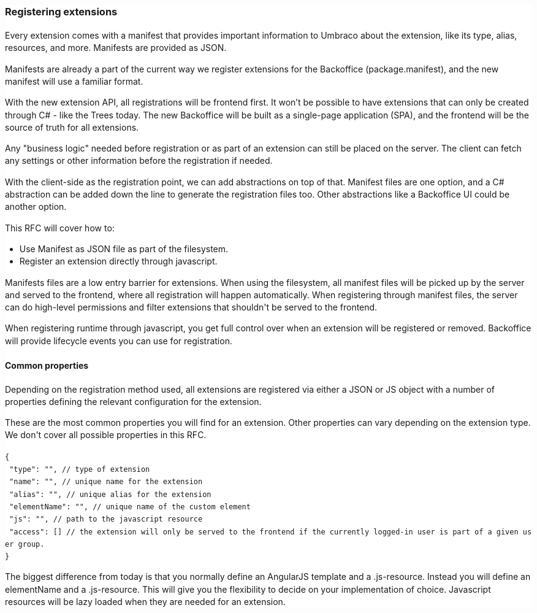 ### Registering extensions
Every extension comes with a manifest that provides important information to Umbraco about the extension, like its type, alias, resources, and more. Manifests are provided as JSON.

Manifests are already a part of the current way we register extensions for the Backoffice (package.manifest), and the new manifest will use a familiar format.

With the new extension API, all registrations will be frontend first. It won’t be possible to have extensions that can only be created through C# - like the Trees today. The new Backoffice will be built as a single-page application (SPA), and the frontend will be the source of truth for all extensions.

Any "business logic" needed before registration or as part of an extension can still be placed on the server. The client can fetch any settings or other information before the registration if needed.

With the client-side as the registration point, we can add abstractions on top of that. Manifest files are one option, and a C# abstraction can be added down the line to generate the registration files too. Other abstractions like a Backoffice UI could be another option.

This RFC will cover how to:

* Use Manifest as JSON file as part of the filesystem.
* Register an extension directly through javascript.

Manifests files are a low entry barrier for extensions. When using the filesystem, all manifest files will be picked up by the server and served to the frontend, where all registration will happen automatically. When registering through manifest files, the server can do high-level permissions and filter extensions that shouldn't be served to the frontend.

When registering runtime through javascript, you get full control over when an extension will be registered or removed. Backoffice will provide lifecycle events you can use for registration.

#### Common properties
Depending on the registration method used, all extensions are registered via either a JSON or JS object with a number of properties defining the relevant configuration for the extension.

These are the most common properties you will find for an extension. Other properties can vary depending on the extension type. We don't cover all possible properties in this RFC.

```jsonc
{
 "type": "", // type of extension
 "name": "", // unique name for the extension
 "alias": "", // unique alias for the extension
 "elementName": "", // unique name of the custom element
 "js": "", // path to the javascript resource
 "access": [] // the extension will only be served to the frontend if the currently logged-in user is part of a given user group.
}
```

The biggest difference from today is that you normally define an AngularJS template and a .js-resource. Instead you will define an elementName and a .js-resource. This will give you the flexibility to decide on your implementation of choice. Javascript resources will be lazy loaded when they are needed for an extension.
